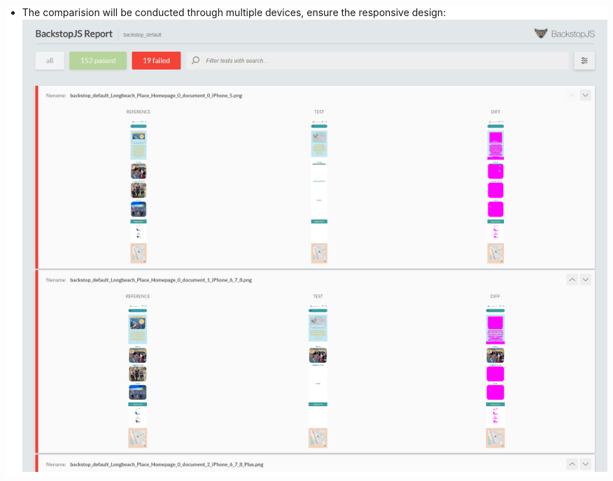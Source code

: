    

   - The comparision will be conducted through multiple devices, ensure the responsive design:
![UI/UX Test error image 4](Testing%20Plan/UIUX%20Test/4.png)